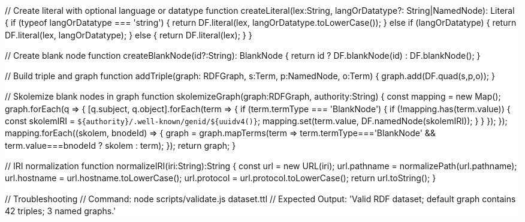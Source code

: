 // Create literal with optional language or datatype
function createLiteral(lex:String, langOrDatatype?: String|NamedNode): Literal {
  if (typeof langOrDatatype === 'string') {
    return DF.literal(lex, langOrDatatype.toLowerCase());
  } else if (langOrDatatype) {
    return DF.literal(lex, langOrDatatype);
  } else {
    return DF.literal(lex);
  }
}

// Create blank node
function createBlankNode(id?:String): BlankNode {
  return id ? DF.blankNode(id) : DF.blankNode();
}

// Build triple and graph
function addTriple(graph: RDFGraph, s:Term, p:NamedNode, o:Term) {
  graph.add(DF.quad(s,p,o));
}

// Skolemize blank nodes in graph
function skolemizeGraph(graph:RDFGraph, authority:String) {
  const mapping = new Map();
  graph.forEach(q => {
    [q.subject, q.object].forEach(term => {
      if (term.termType === 'BlankNode') {
        if (!mapping.has(term.value)) {
          const skolemIRI = `${authority}/.well-known/genid/${uuidv4()}`;
          mapping.set(term.value, DF.namedNode(skolemIRI));
        }
      }
    });
  });
  mapping.forEach((skolem, bnodeId) => {
    graph = graph.mapTerms(term => term.termType==='BlankNode' && term.value===bnodeId ? skolem : term);
  });
  return graph;
}

// IRI normalization
function normalizeIRI(iri:String):String {
  const url = new URL(iri);
  url.pathname = normalizePath(url.pathname);
  url.hostname = url.hostname.toLowerCase();
  url.protocol = url.protocol.toLowerCase();
  return url.toString();
}

// Troubleshooting
// Command: node scripts/validate.js dataset.ttl
// Expected Output: 'Valid RDF dataset; default graph contains 42 triples; 3 named graphs.'
